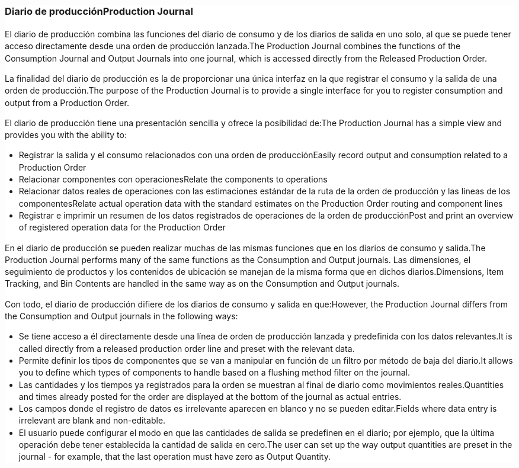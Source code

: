 ### <a name="production-journal"></a><span data-ttu-id="2b674-276">Diario de producción</span><span class="sxs-lookup"><span data-stu-id="2b674-276">Production Journal</span></span>  
<span data-ttu-id="2b674-277">El diario de producción combina las funciones del diario de consumo y de los diarios de salida en uno solo, al que se puede tener acceso directamente desde una orden de producción lanzada.</span><span class="sxs-lookup"><span data-stu-id="2b674-277">The Production Journal combines the functions of the Consumption Journal and Output Journals into one journal, which is accessed directly from the Released Production Order.</span></span>  

<span data-ttu-id="2b674-278">La finalidad del diario de producción es la de proporcionar una única interfaz en la que registrar el consumo y la salida de una orden de producción.</span><span class="sxs-lookup"><span data-stu-id="2b674-278">The purpose of the Production Journal is to provide a single interface for you to register consumption and output from a Production Order.</span></span>  

<span data-ttu-id="2b674-279">El diario de producción tiene una presentación sencilla y ofrece la posibilidad de:</span><span class="sxs-lookup"><span data-stu-id="2b674-279">The Production Journal has a simple view and provides you with the ability to:</span></span>  

- <span data-ttu-id="2b674-280">Registrar la salida y el consumo relacionados con una orden de producción</span><span class="sxs-lookup"><span data-stu-id="2b674-280">Easily record output and consumption related to a Production Order</span></span>  
- <span data-ttu-id="2b674-281">Relacionar componentes con operaciones</span><span class="sxs-lookup"><span data-stu-id="2b674-281">Relate the components to operations</span></span>  
- <span data-ttu-id="2b674-282">Relacionar datos reales de operaciones con las estimaciones estándar de la ruta de la orden de producción y las líneas de los componentes</span><span class="sxs-lookup"><span data-stu-id="2b674-282">Relate actual operation data with the standard estimates on the Production Order routing and component lines</span></span>  
- <span data-ttu-id="2b674-283">Registrar e imprimir un resumen de los datos registrados de operaciones de la orden de producción</span><span class="sxs-lookup"><span data-stu-id="2b674-283">Post and print an overview of registered operation data for the Production Order</span></span>  

<span data-ttu-id="2b674-284">En el diario de producción se pueden realizar muchas de las mismas funciones que en los diarios de consumo y salida.</span><span class="sxs-lookup"><span data-stu-id="2b674-284">The Production Journal performs many of the same functions as the Consumption and Output journals.</span></span> <span data-ttu-id="2b674-285">Las dimensiones, el seguimiento de productos y los contenidos de ubicación se manejan de la misma forma que en dichos diarios.</span><span class="sxs-lookup"><span data-stu-id="2b674-285">Dimensions, Item Tracking, and Bin Contents are handled in the same way as on the Consumption and Output journals.</span></span>  

<span data-ttu-id="2b674-286">Con todo, el diario de producción difiere de los diarios de consumo y salida en que:</span><span class="sxs-lookup"><span data-stu-id="2b674-286">However, the Production Journal differs from the Consumption and Output journals in the following ways:</span></span>  

- <span data-ttu-id="2b674-287">Se tiene acceso a él directamente desde una línea de orden de producción lanzada y predefinida con los datos relevantes.</span><span class="sxs-lookup"><span data-stu-id="2b674-287">It is called directly from a released production order line and preset with the relevant data.</span></span>  
- <span data-ttu-id="2b674-288">Permite definir los tipos de componentes que se van a manipular en función de un filtro por método de baja del diario.</span><span class="sxs-lookup"><span data-stu-id="2b674-288">It allows you to define which types of components to handle based on a flushing method filter on the journal.</span></span>  
- <span data-ttu-id="2b674-289">Las cantidades y los tiempos ya registrados para la orden se muestran al final de diario como movimientos reales.</span><span class="sxs-lookup"><span data-stu-id="2b674-289">Quantities and times already posted for the order are displayed at the bottom of the journal as actual entries.</span></span>  
- <span data-ttu-id="2b674-290">Los campos donde el registro de datos es irrelevante aparecen en blanco y no se pueden editar.</span><span class="sxs-lookup"><span data-stu-id="2b674-290">Fields where data entry is irrelevant are blank and non-editable.</span></span>  
- <span data-ttu-id="2b674-291">El usuario puede configurar el modo en que las cantidades de salida se predefinen en el diario; por ejemplo, que la última operación debe tener establecida la cantidad de salida en cero.</span><span class="sxs-lookup"><span data-stu-id="2b674-291">The user can set up the way output quantities are preset in the journal - for example, that the last operation must have zero as Output Quantity.</span></span>  